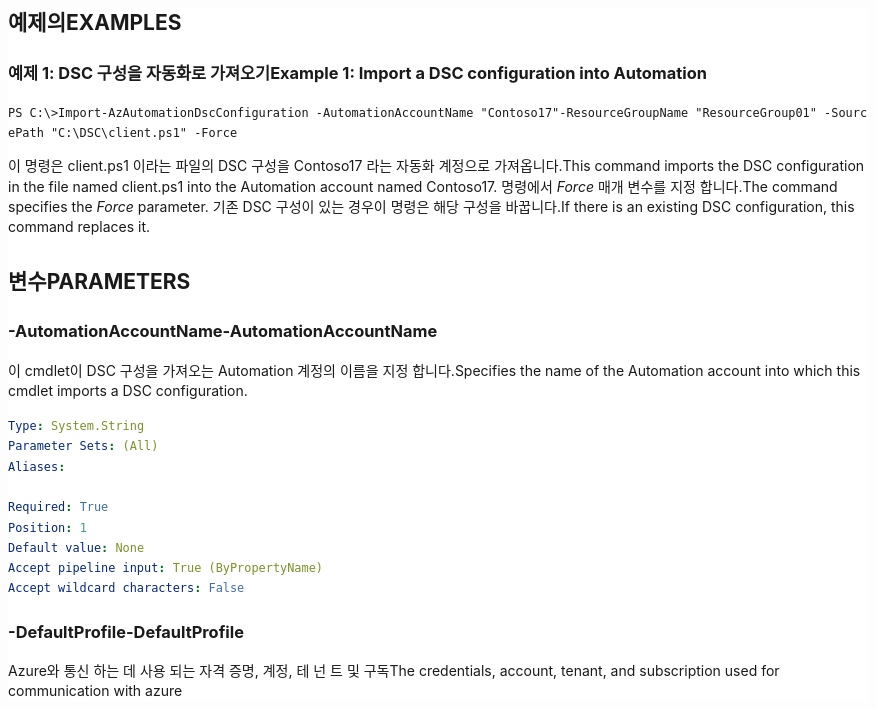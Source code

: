## <span data-ttu-id="82856-108">예제의</span><span class="sxs-lookup"><span data-stu-id="82856-108">EXAMPLES</span></span>

### <span data-ttu-id="82856-109">예제 1: DSC 구성을 자동화로 가져오기</span><span class="sxs-lookup"><span data-stu-id="82856-109">Example 1: Import a DSC configuration into Automation</span></span>
```
PS C:\>Import-AzAutomationDscConfiguration -AutomationAccountName "Contoso17"-ResourceGroupName "ResourceGroup01" -SourcePath "C:\DSC\client.ps1" -Force
```

<span data-ttu-id="82856-110">이 명령은 client.ps1 이라는 파일의 DSC 구성을 Contoso17 라는 자동화 계정으로 가져옵니다.</span><span class="sxs-lookup"><span data-stu-id="82856-110">This command imports the DSC configuration in the file named client.ps1 into the Automation account named Contoso17.</span></span> <span data-ttu-id="82856-111">명령에서 *Force* 매개 변수를 지정 합니다.</span><span class="sxs-lookup"><span data-stu-id="82856-111">The command specifies the *Force* parameter.</span></span> <span data-ttu-id="82856-112">기존 DSC 구성이 있는 경우이 명령은 해당 구성을 바꿉니다.</span><span class="sxs-lookup"><span data-stu-id="82856-112">If there is an existing DSC configuration, this command replaces it.</span></span>

## <span data-ttu-id="82856-113">변수</span><span class="sxs-lookup"><span data-stu-id="82856-113">PARAMETERS</span></span>

### <span data-ttu-id="82856-114">-AutomationAccountName</span><span class="sxs-lookup"><span data-stu-id="82856-114">-AutomationAccountName</span></span>
<span data-ttu-id="82856-115">이 cmdlet이 DSC 구성을 가져오는 Automation 계정의 이름을 지정 합니다.</span><span class="sxs-lookup"><span data-stu-id="82856-115">Specifies the name of the Automation account into which this cmdlet imports a DSC configuration.</span></span>

```yaml
Type: System.String
Parameter Sets: (All)
Aliases:

Required: True
Position: 1
Default value: None
Accept pipeline input: True (ByPropertyName)
Accept wildcard characters: False
```

### <span data-ttu-id="82856-116">-DefaultProfile</span><span class="sxs-lookup"><span data-stu-id="82856-116">-DefaultProfile</span></span>
<span data-ttu-id="82856-117">Azure와 통신 하는 데 사용 되는 자격 증명, 계정, 테 넌 트 및 구독</span><span class="sxs-lookup"><span data-stu-id="82856-117">The credentials, account, tenant, and subscription used for communication with azure</span></span>
